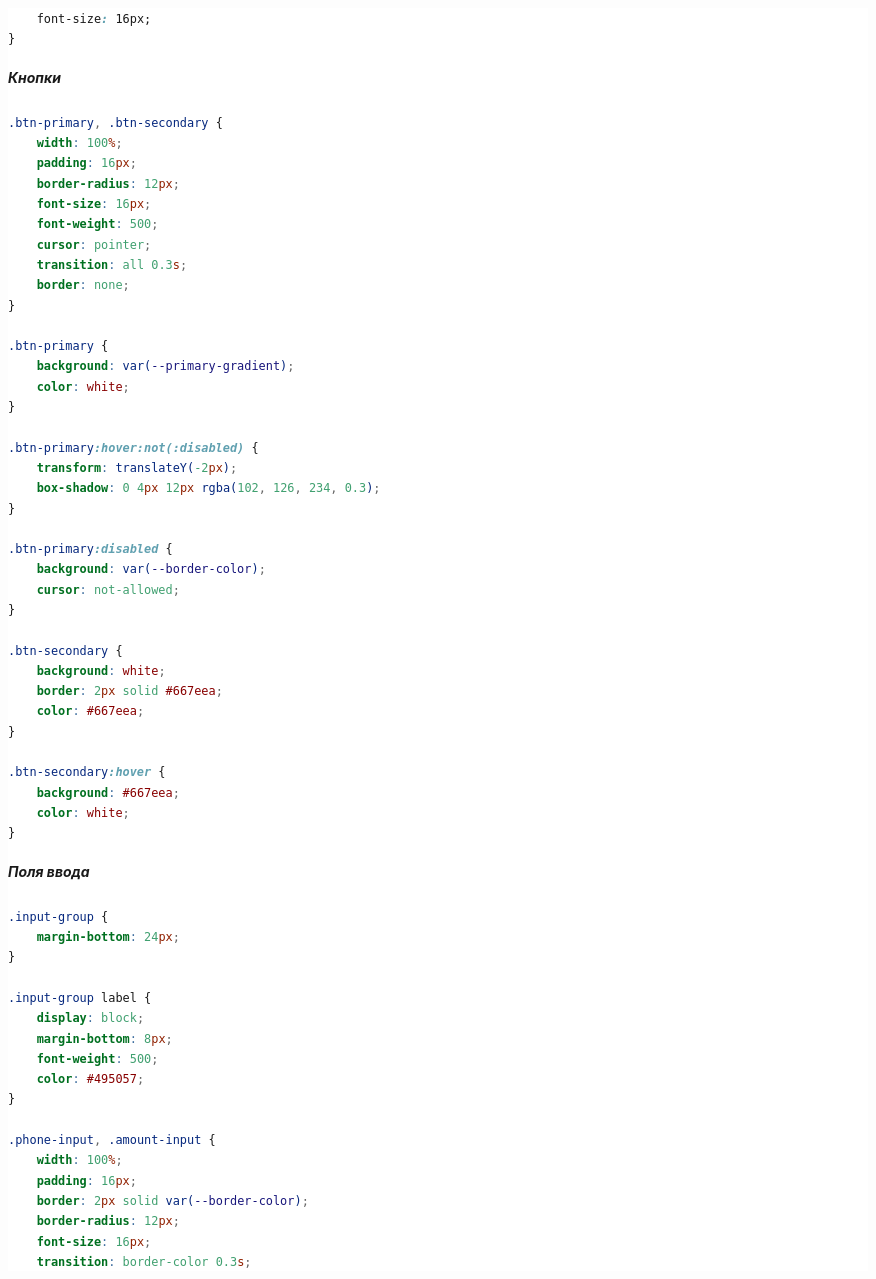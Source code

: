 ```css
    font-size: 16px;
}
```

##### Кнопки
```css
.btn-primary, .btn-secondary {
    width: 100%;
    padding: 16px;
    border-radius: 12px;
    font-size: 16px;
    font-weight: 500;
    cursor: pointer;
    transition: all 0.3s;
    border: none;
}

.btn-primary {
    background: var(--primary-gradient);
    color: white;
}

.btn-primary:hover:not(:disabled) {
    transform: translateY(-2px);
    box-shadow: 0 4px 12px rgba(102, 126, 234, 0.3);
}

.btn-primary:disabled {
    background: var(--border-color);
    cursor: not-allowed;
}

.btn-secondary {
    background: white;
    border: 2px solid #667eea;
    color: #667eea;
}

.btn-secondary:hover {
    background: #667eea;
    color: white;
}
```

##### Поля ввода
```css
.input-group {
    margin-bottom: 24px;
}

.input-group label {
    display: block;
    margin-bottom: 8px;
    font-weight: 500;
    color: #495057;
}

.phone-input, .amount-input {
    width: 100%;
    padding: 16px;
    border: 2px solid var(--border-color);
    border-radius: 12px;
    font-size: 16px;
    transition: border-color 0.3s;
```